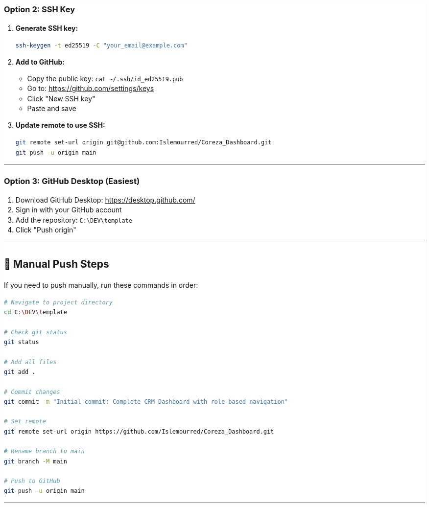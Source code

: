 ### **Option 2: SSH Key**

1. **Generate SSH key:**
   ```bash
   ssh-keygen -t ed25519 -C "your_email@example.com"
   ```

2. **Add to GitHub:**
   - Copy the public key: `cat ~/.ssh/id_ed25519.pub`
   - Go to: https://github.com/settings/keys
   - Click "New SSH key"
   - Paste and save

3. **Update remote to use SSH:**
   ```bash
   git remote set-url origin git@github.com:Islemourred/Coreza_Dashboard.git
   git push -u origin main
   ```

---

### **Option 3: GitHub Desktop (Easiest)**

1. Download GitHub Desktop: https://desktop.github.com/
2. Sign in with your GitHub account
3. Add the repository: `C:\DEV\template`
4. Click "Push origin"

---

## 🔄 Manual Push Steps

If you need to push manually, run these commands in order:

```bash
# Navigate to project directory
cd C:\DEV\template

# Check git status
git status

# Add all files
git add .

# Commit changes
git commit -m "Initial commit: Complete CRM Dashboard with role-based navigation"

# Set remote
git remote set-url origin https://github.com/Islemourred/Coreza_Dashboard.git

# Rename branch to main
git branch -M main

# Push to GitHub
git push -u origin main
```

---